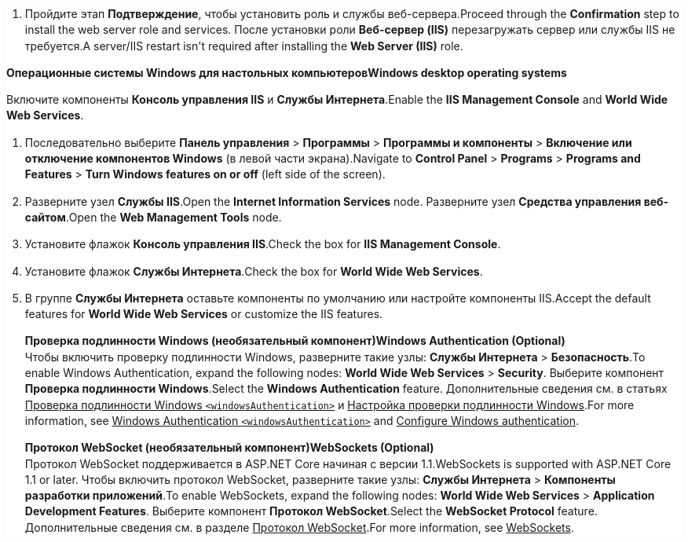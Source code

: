 1. <span data-ttu-id="c0d2d-195">Пройдите этап **Подтверждение**, чтобы установить роль и службы веб-сервера.</span><span class="sxs-lookup"><span data-stu-id="c0d2d-195">Proceed through the **Confirmation** step to install the web server role and services.</span></span> <span data-ttu-id="c0d2d-196">После установки роли **Веб-сервер (IIS)** перезагружать сервер или службы IIS не требуется.</span><span class="sxs-lookup"><span data-stu-id="c0d2d-196">A server/IIS restart isn't required after installing the **Web Server (IIS)** role.</span></span>

<span data-ttu-id="c0d2d-197">**Операционные системы Windows для настольных компьютеров**</span><span class="sxs-lookup"><span data-stu-id="c0d2d-197">**Windows desktop operating systems**</span></span>

<span data-ttu-id="c0d2d-198">Включите компоненты **Консоль управления IIS** и **Службы Интернета**.</span><span class="sxs-lookup"><span data-stu-id="c0d2d-198">Enable the **IIS Management Console** and **World Wide Web Services**.</span></span>

1. <span data-ttu-id="c0d2d-199">Последовательно выберите **Панель управления** > **Программы** > **Программы и компоненты** > **Включение или отключение компонентов Windows** (в левой части экрана).</span><span class="sxs-lookup"><span data-stu-id="c0d2d-199">Navigate to **Control Panel** > **Programs** > **Programs and Features** > **Turn Windows features on or off** (left side of the screen).</span></span>

1. <span data-ttu-id="c0d2d-200">Разверните узел **Службы IIS**.</span><span class="sxs-lookup"><span data-stu-id="c0d2d-200">Open the **Internet Information Services** node.</span></span> <span data-ttu-id="c0d2d-201">Разверните узел **Средства управления веб-сайтом**.</span><span class="sxs-lookup"><span data-stu-id="c0d2d-201">Open the **Web Management Tools** node.</span></span>

1. <span data-ttu-id="c0d2d-202">Установите флажок **Консоль управления IIS**.</span><span class="sxs-lookup"><span data-stu-id="c0d2d-202">Check the box for **IIS Management Console**.</span></span>

1. <span data-ttu-id="c0d2d-203">Установите флажок **Службы Интернета**.</span><span class="sxs-lookup"><span data-stu-id="c0d2d-203">Check the box for **World Wide Web Services**.</span></span>

1. <span data-ttu-id="c0d2d-204">В группе **Службы Интернета** оставьте компоненты по умолчанию или настройте компоненты IIS.</span><span class="sxs-lookup"><span data-stu-id="c0d2d-204">Accept the default features for **World Wide Web Services** or customize the IIS features.</span></span>

   <span data-ttu-id="c0d2d-205">**Проверка подлинности Windows (необязательный компонент)**</span><span class="sxs-lookup"><span data-stu-id="c0d2d-205">**Windows Authentication (Optional)**</span></span>  
   <span data-ttu-id="c0d2d-206">Чтобы включить проверку подлинности Windows, разверните такие узлы: **Службы Интернета** > **Безопасность**.</span><span class="sxs-lookup"><span data-stu-id="c0d2d-206">To enable Windows Authentication, expand the following nodes: **World Wide Web Services** > **Security**.</span></span> <span data-ttu-id="c0d2d-207">Выберите компонент **Проверка подлинности Windows**.</span><span class="sxs-lookup"><span data-stu-id="c0d2d-207">Select the **Windows Authentication** feature.</span></span> <span data-ttu-id="c0d2d-208">Дополнительные сведения см. в статьях [Проверка подлинности Windows `<windowsAuthentication>`](/iis/configuration/system.webServer/security/authentication/windowsAuthentication/) и [Настройка проверки подлинности Windows](xref:security/authentication/windowsauth).</span><span class="sxs-lookup"><span data-stu-id="c0d2d-208">For more information, see [Windows Authentication `<windowsAuthentication>`](/iis/configuration/system.webServer/security/authentication/windowsAuthentication/) and [Configure Windows authentication](xref:security/authentication/windowsauth).</span></span>

   <span data-ttu-id="c0d2d-209">**Протокол WebSocket (необязательный компонент)**</span><span class="sxs-lookup"><span data-stu-id="c0d2d-209">**WebSockets (Optional)**</span></span>  
   <span data-ttu-id="c0d2d-210">Протокол WebSocket поддерживается в ASP.NET Core начиная с версии 1.1.</span><span class="sxs-lookup"><span data-stu-id="c0d2d-210">WebSockets is supported with ASP.NET Core 1.1 or later.</span></span> <span data-ttu-id="c0d2d-211">Чтобы включить протокол WebSocket, разверните такие узлы: **Службы Интернета** > **Компоненты разработки приложений**.</span><span class="sxs-lookup"><span data-stu-id="c0d2d-211">To enable WebSockets, expand the following nodes: **World Wide Web Services** > **Application Development Features**.</span></span> <span data-ttu-id="c0d2d-212">Выберите компонент **Протокол WebSocket**.</span><span class="sxs-lookup"><span data-stu-id="c0d2d-212">Select the **WebSocket Protocol** feature.</span></span> <span data-ttu-id="c0d2d-213">Дополнительные сведения см. в разделе [Протокол WebSocket](xref:fundamentals/websockets).</span><span class="sxs-lookup"><span data-stu-id="c0d2d-213">For more information, see [WebSockets](xref:fundamentals/websockets).</span></span>
